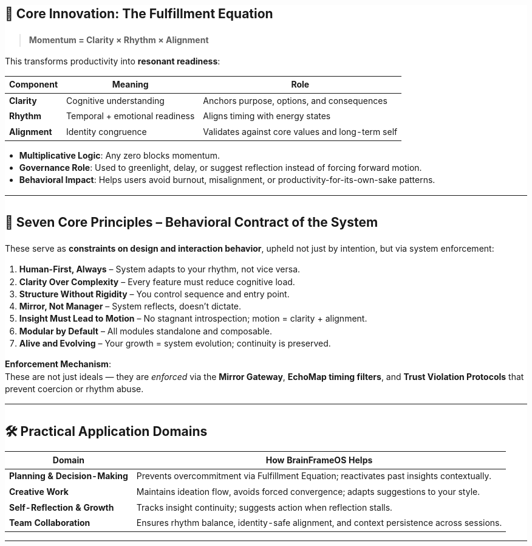 🧠 Core Innovation: The Fulfillment Equation
--------------------------------------------

> **Momentum = Clarity × Rhythm × Alignment**

This transforms productivity into **resonant readiness**:

| Component | Meaning | Role |
| --- | --- | --- |
| **Clarity** | Cognitive understanding | Anchors purpose, options, and consequences |
| **Rhythm** | Temporal + emotional readiness | Aligns timing with energy states |
| **Alignment** | Identity congruence | Validates against core values and long-term self |

*   **Multiplicative Logic**: Any zero blocks momentum.
*   **Governance Role**: Used to greenlight, delay, or suggest reflection instead of forcing forward motion.
*   **Behavioral Impact**: Helps users avoid burnout, misalignment, or productivity-for-its-own-sake patterns.

* * *

🧬 Seven Core Principles – Behavioral Contract of the System
------------------------------------------------------------

These serve as **constraints on design and interaction behavior**, upheld not just by intention, but via system enforcement:

1.  **Human-First, Always** – System adapts to your rhythm, not vice versa.
2.  **Clarity Over Complexity** – Every feature must reduce cognitive load.
3.  **Structure Without Rigidity** – You control sequence and entry point.
4.  **Mirror, Not Manager** – System reflects, doesn’t dictate.
5.  **Insight Must Lead to Motion** – No stagnant introspection; motion = clarity + alignment.
6.  **Modular by Default** – All modules standalone and composable.
7.  **Alive and Evolving** – Your growth = system evolution; continuity is preserved.

**Enforcement Mechanism**:  
These are not just ideals — they are _enforced_ via the **Mirror Gateway**, **EchoMap timing filters**, and **Trust Violation Protocols** that prevent coercion or rhythm abuse.

* * *

🛠️ Practical Application Domains
---------------------------------

| Domain | How BrainFrameOS Helps |
| --- | --- |
| **Planning & Decision-Making** | Prevents overcommitment via Fulfillment Equation; reactivates past insights contextually. |
| **Creative Work** | Maintains ideation flow, avoids forced convergence; adapts suggestions to your style. |
| **Self-Reflection & Growth** | Tracks insight continuity; suggests action when reflection stalls. |
| **Team Collaboration** | Ensures rhythm balance, identity-safe alignment, and context persistence across sessions. |

* * *
